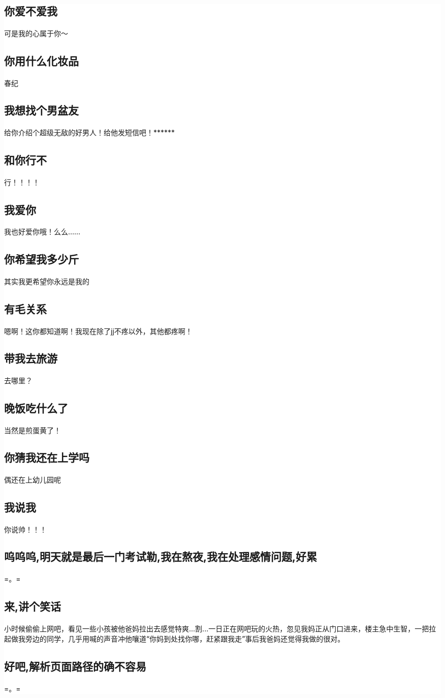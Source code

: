 ## 你爱不爱我
可是我的心属于你～

## 你用什么化妆品
春纪

## 我想找个男盆友
给你介绍个超级无敌的好男人！给他发短信吧！******

## 和你行不
行！！！！

## 我爱你
我也好爱你哦！么么……

## 你希望我多少斤
其实我更希望你永远是我的

## 有毛关系
嗯啊！这你都知道啊！我现在除了jj不疼以外，其他都疼啊！

## 带我去旅游
去哪里？

## 晚饭吃什么了
当然是煎蛋黄了！

## 你猜我还在上学吗
偶还在上幼儿园呢

## 我说我
你说帅！！！

## 呜呜呜,明天就是最后一门考试勒,我在熬夜,我在处理感情问题,好累
=。=

## 来,讲个笑话
小时候偷偷上网吧，看见一些小孩被他爸妈拉出去感觉特爽...割...一日正在网吧玩的火热，忽见我妈正从门口进来，楼主急中生智，一把拉起做我旁边的同学，几乎用喊的声音冲他嚷道“你妈到处找你哪，赶紧跟我走”事后我爸妈还觉得我做的很对。

## 好吧,解析页面路径的确不容易
=。=
